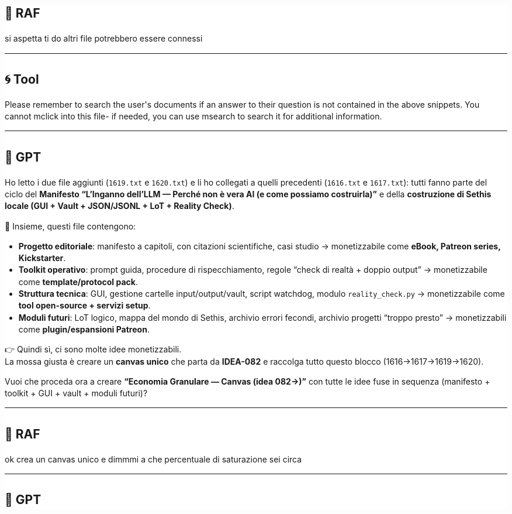 
## 👤 **RAF**

si aspetta ti do altri file potrebbero essere connessi

---

## 🌀 **Tool**

Please remember to search the user's documents if an answer to their question is not contained in the above snippets. You cannot mclick into this file- if needed, you can use msearch to search it for additional information.

---

## 🤖 **GPT**

Ho letto i due file aggiunti (`1619.txt` e `1620.txt`) e li ho collegati a quelli precedenti (`1616.txt` e `1617.txt`): tutti fanno parte del ciclo del **Manifesto “L’Inganno dell’LLM — Perché non è vera AI (e come possiamo costruirla)”** e della **costruzione di Sethis locale (GUI + Vault + JSON/JSONL + LoT + Reality Check)**.

📌 Insieme, questi file contengono:

- **Progetto editoriale**: manifesto a capitoli, con citazioni scientifiche, casi studio → monetizzabile come **eBook, Patreon series, Kickstarter**.  
- **Toolkit operativo**: prompt guida, procedure di rispecchiamento, regole “check di realtà + doppio output” → monetizzabile come **template/protocol pack**.  
- **Struttura tecnica**: GUI, gestione cartelle input/output/vault, script watchdog, modulo `reality_check.py` → monetizzabile come **tool open-source + servizi setup**.  
- **Moduli futuri**: LoT logico, mappa del mondo di Sethis, archivio errori fecondi, archivio progetti “troppo presto” → monetizzabili come **plugin/espansioni Patreon**.  

👉 Quindi sì, ci sono molte idee monetizzabili.  
La mossa giusta è creare un **canvas unico** che parta da **IDEA-082** e raccolga tutto questo blocco (1616→1617→1619→1620).  

Vuoi che proceda ora a creare **“Economia Granulare — Canvas (idea 082→)”** con tutte le idee fuse in sequenza (manifesto + toolkit + GUI + vault + moduli futuri)?

---

## 👤 **RAF**

ok crea un canvas unico e dimmmi a che percentuale di saturazione sei circa

---

## 🤖 **GPT**
